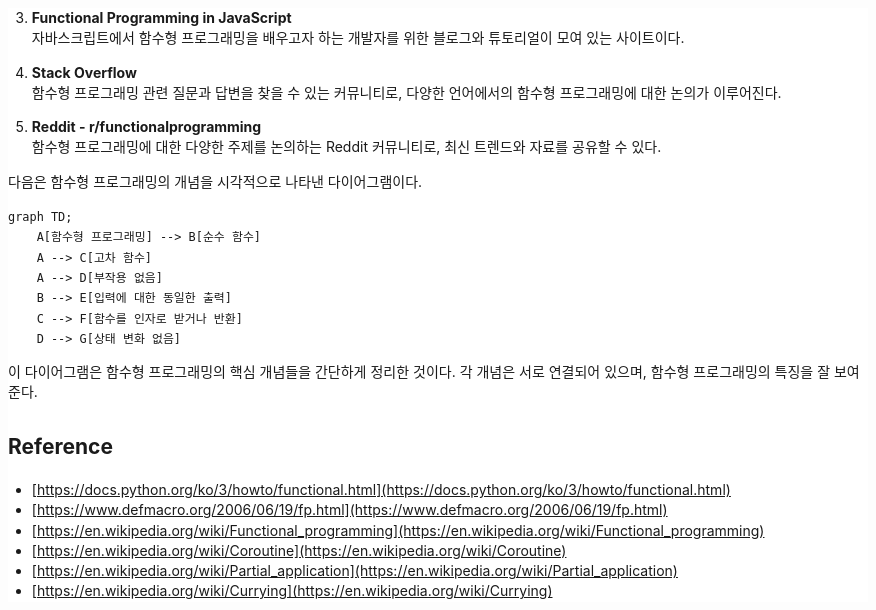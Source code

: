 3. **Functional Programming in JavaScript**  
   자바스크립트에서 함수형 프로그래밍을 배우고자 하는 개발자를 위한 블로그와 튜토리얼이 모여 있는 사이트이다.

4. **Stack Overflow**  
   함수형 프로그래밍 관련 질문과 답변을 찾을 수 있는 커뮤니티로, 다양한 언어에서의 함수형 프로그래밍에 대한 논의가 이루어진다.

5. **Reddit - r/functionalprogramming**  
   함수형 프로그래밍에 대한 다양한 주제를 논의하는 Reddit 커뮤니티로, 최신 트렌드와 자료를 공유할 수 있다.

다음은 함수형 프로그래밍의 개념을 시각적으로 나타낸 다이어그램이다.

```mermaid
graph TD;
    A[함수형 프로그래밍] --> B[순수 함수]
    A --> C[고차 함수]
    A --> D[부작용 없음]
    B --> E[입력에 대한 동일한 출력]
    C --> F[함수를 인자로 받거나 반환]
    D --> G[상태 변화 없음]
```

이 다이어그램은 함수형 프로그래밍의 핵심 개념들을 간단하게 정리한 것이다. 각 개념은 서로 연결되어 있으며, 함수형 프로그래밍의 특징을 잘 보여준다.



## Reference


* [https://docs.python.org/ko/3/howto/functional.html](https://docs.python.org/ko/3/howto/functional.html)
* [https://www.defmacro.org/2006/06/19/fp.html](https://www.defmacro.org/2006/06/19/fp.html)
* [https://en.wikipedia.org/wiki/Functional_programming](https://en.wikipedia.org/wiki/Functional_programming)
* [https://en.wikipedia.org/wiki/Coroutine](https://en.wikipedia.org/wiki/Coroutine)
* [https://en.wikipedia.org/wiki/Partial_application](https://en.wikipedia.org/wiki/Partial_application)
* [https://en.wikipedia.org/wiki/Currying](https://en.wikipedia.org/wiki/Currying)


<!--
#  함수형 프로그래밍 HOWTO

저자  :

    

A. M. Kuchling

버전  :

    

0.32

이 문서에서는, 함수형 방식으로 프로그램을 구현하는데 적합한 파이썬의 특성에 대해 알아볼 것입니다. 함수형 프로그래밍의 개념을 소개한 뒤에,
[ 이터레이터  ](../glossary.html#term-iterator) , [ 제너레이터  ](../glossary.html#term-
generator) 와 같은 언어의 특성과 [ ` itertools  ` ](../library/itertools.html#module-
itertools "itertools: Functions creating iterators for efficient looping.") ,
[ ` functools  ` ](../library/functools.html#module-functools "functools:
Higher-order functions and operations on callable objects.") 와 같은 관련 라이브러리 모듈을
살펴볼 것입니다.
